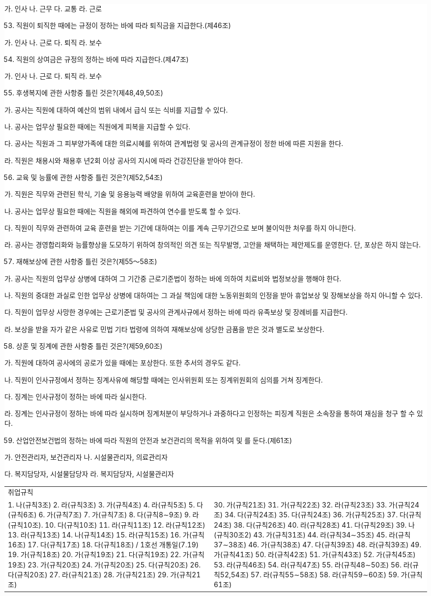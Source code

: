 가. 인사 나. 근무 다. 교통 라. 근로

53. 직원이 퇴직한 때에는  규정이 정하는 바에 따라 퇴직금을 지급한다.(제46조)

가. 인사 나. 근로 다. 퇴직 라. 보수

54. 직원의 상여금은  규정의 정하는 바에 따라 지급한다.(제47조)

가. 인사 나. 근로 다. 퇴직 라. 보수

55. 후생복지에 관한 사항중 틀린 것은?(제48,49,50조)

가. 공사는 직원에 대하여 예산의 범위 내에서 급식 또는 식비를 지급할 수 있다.

나. 공사는 업무상 필요한 때에는 직원에게 피복을 지급할 수 있다.

다. 공사는 직원과 그 피부양가족에 대한 의료시혜를 위하여 관계법령 및 공사의 관계규정이 정한 바에 따른 지원을 한다.

라. 직원은 채용시와 채용후 년2회 이상 공사의 지시에 따라 건강진단을 받아야 한다.

56. 교육 및 능률에 관한 사항중 틀린 것은?(제52,54조)

가. 직원은 직무와 관련된 학식, 기술 및 응용능력 배양을 위하여 교육훈련을 받아야 한다.

나. 공사는 업무상 필요한 때에는 직원을 해외에 파견하여 연수를 받도록 할 수 있다.

다. 직원이 직무와 관련하여 교육 훈련을 받는 기간에 대하여는 이를 계속 근무기간으로 보며 불이익한 처우를 하지 아니한다.

라. 공사는 경영합리화와 능률향상을 도모하기 위하여 창의적인 의견 또는 직무발명, 고안을 채택하는 제안제도를 운영한다. 단, 포상은 하지 않는다.

57. 재해보상에 관한 사항중 틀린 것은?(제55～58조)

가. 공사는 직원의 업무상 상병에 대하여 그 기간중 근로기준법이 정하는 바에 의하여 치료비와 법정보상을 행해야 한다.

나. 직원의 중대한 과실로 인한 업무상 상병에 대하여는 그 과실 책임에 대한 노동위원회의 인정을 받아 휴업보상 및 장해보상을 하지 아니할 수 있다.

다. 직원이 업무상 사망한 경우에는 근로기준법 및 공사의 관계사규에서 정하는 바에 따라 유족보상 및 장례비를 지급한다.

라. 보상을 받을 자가 같은 사유로 민법 기타 법령에 의하여 재해보상에 상당한 금품을 받은 것과 별도로 보상한다.

58. 상훈 및 징계에 관한 사항중 틀린 것은?(제59,60조)

가. 직원에 대하여 공사에의 공로가 있을 때에는 포상한다. 또한 추서의 경우도 같다.

나. 직원이 인사규정에서 정하는 징계사유에 해당할 때에는 인사위원회 또는 징계위원회의 심의를 거쳐 징계한다.

다. 징계는 인사규정이 정하는 바에 따라 실시한다.

라. 징계는 인사규정이 정하는 바에 따라 실시하며 징계처분이 부당하거나 과중하다고 인정하는 피징계 직원은 소속장을 통하여 재심을 청구 할 수 있다.

59. 산업안전보건법의 정하는 바에 따라 직원의 안전과 보건관리의 목적을 위하여   및  를 둔다.(제61조)

가. 안전관리자, 보건관리자 나. 시설물관리자, 의료관리자

다. 복지담당자, 시설물담당자 라. 복지담당자, 시설물관리자

|  |  |
| --- | --- |
| 취업규칙 | |
| 1. 나(규칙3조)  2. 라(규칙3조)  3. 가(규칙4조)  4. 라(규칙5조)  5. 다(규칙6조)  6. 가(규칙7조)  7. 가(규칙7조)  8. 다(규칙8∼9조)  9. 라(규칙10조).  10. 다(규칙10조)  11. 라(규칙11조)  12. 라(규칙12조)  13. 라(규칙13조)  14. 나(규칙14조)  15. 라(규칙15조)  16. 가(규칙16조)  17. 다(규칙17조)  18. 다(규칙18조) / 1호선 개통일(7.19)  19. 가(규칙18조)  20. 가(규칙19조)  21. 다(규칙19조)  22. 가(규칙19조)  23. 가(규칙20조)  24. 가(규칙20조)  25. 다(규칙20조)  26. 다(규칙20조)  27. 라(규칙21조)  28. 가(규칙21조)  29. 가(규칙21조) | 30. 가(규칙21조)  31. 가(규칙22조)  32. 라(규칙23조)  33. 가(규칙24조)  34. 다(규칙24조)  35. 다(규칙24조)  36. 가(규칙25조)  37. 다(규칙24조)  38. 다(규칙26조)  40. 라(규칙28조)  41. 다(규칙29조)  39. 나(규칙30조2)  43. 가(규칙31조)  44. 라(규칙34∼35조)  45. 라(규칙37∼38조)  46. 가(규칙38조)  47. 다(규칙39조)  48. 라(규칙39조)  49. 가(규칙41조)  50. 라(규칙42조)  51. 가(규칙43조)  52. 가(규칙45조)  53. 라(규칙46조)  54. 라(규칙47조)  55. 라(규칙48∼50조)  56. 라(규칙52,54조)  57. 라(규칙55∼58조)  58. 라(규칙59∼60조)  59. 가(규칙61조) |